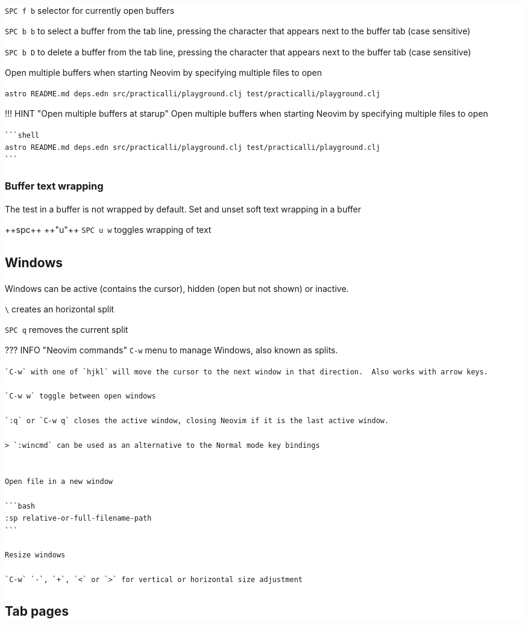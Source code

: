`SPC f b` selector for currently open buffers

`SPC b b` to select a buffer from the tab line, pressing the character that appears next to the buffer tab (case sensitive)

`SPC b D` to delete a buffer from the tab line, pressing the character that appears next to the buffer tab (case sensitive)

Open multiple buffers when starting Neovim by specifying multiple files to open

```bash
astro README.md deps.edn src/practicalli/playground.clj test/practicalli/playground.clj
```

!!! HINT "Open multiple buffers at starup"
    Open multiple buffers when starting Neovim by specifying multiple files to open

    ```shell
    astro README.md deps.edn src/practicalli/playground.clj test/practicalli/playground.clj
    ```

### Buffer text wrapping

The test in a buffer is not wrapped by default. Set and unset soft text wrapping in a buffer

++spc++ ++"u"++ `SPC u w` toggles wrapping of text


## Windows

Windows can be active (contains the cursor), hidden (open but not shown) or inactive.

`\` creates an horizontal split

`SPC q` removes the current split


??? INFO "Neovim commands"
    `C-w` menu to manage Windows, also known as splits.

    `C-w` with one of `hjkl` will move the cursor to the next window in that direction.  Also works with arrow keys.

    `C-w w` toggle between open windows

    `:q` or `C-w q` closes the active window, closing Neovim if it is the last active window.

    > `:wincmd` can be used as an alternative to the Normal mode key bindings


    Open file in a new window

    ```bash
    :sp relative-or-full-filename-path
    ```

    Resize windows

    `C-w` `-`, `+`, `<` or `>` for vertical or horizontal size adjustment


## Tab pages
